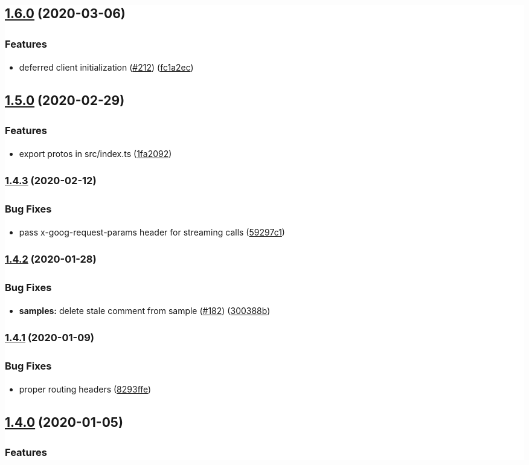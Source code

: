 ## [1.6.0](https://www.github.com/googleapis/nodejs-scheduler/compare/v1.5.0...v1.6.0) (2020-03-06)


### Features

* deferred client initialization ([#212](https://www.github.com/googleapis/nodejs-scheduler/issues/212)) ([fc1a2ec](https://www.github.com/googleapis/nodejs-scheduler/commit/fc1a2ec45bd6420074bf6f3f17809cee3c90b9be))

## [1.5.0](https://www.github.com/googleapis/nodejs-scheduler/compare/v1.4.3...v1.5.0) (2020-02-29)


### Features

* export protos in src/index.ts ([1fa2092](https://www.github.com/googleapis/nodejs-scheduler/commit/1fa2092d37233eb3f8baa6a06b7b7a0e717dea21))

### [1.4.3](https://www.github.com/googleapis/nodejs-scheduler/compare/v1.4.2...v1.4.3) (2020-02-12)


### Bug Fixes

* pass x-goog-request-params header for streaming calls ([59297c1](https://www.github.com/googleapis/nodejs-scheduler/commit/59297c14779951c41d7a55502c832af237e9502f))

### [1.4.2](https://www.github.com/googleapis/nodejs-scheduler/compare/v1.4.1...v1.4.2) (2020-01-28)


### Bug Fixes

* **samples:** delete stale comment from sample ([#182](https://www.github.com/googleapis/nodejs-scheduler/issues/182)) ([300388b](https://www.github.com/googleapis/nodejs-scheduler/commit/300388b9d23cd12cbae34b69b6f7f22452a43406))

### [1.4.1](https://www.github.com/googleapis/nodejs-scheduler/compare/v1.4.0...v1.4.1) (2020-01-09)


### Bug Fixes

* proper routing headers ([8293ffe](https://www.github.com/googleapis/nodejs-scheduler/commit/8293ffe4b3ec687a67640b766c956ce5b693ea8b))

## [1.4.0](https://www.github.com/googleapis/nodejs-scheduler/compare/v1.3.3...v1.4.0) (2020-01-05)


### Features
